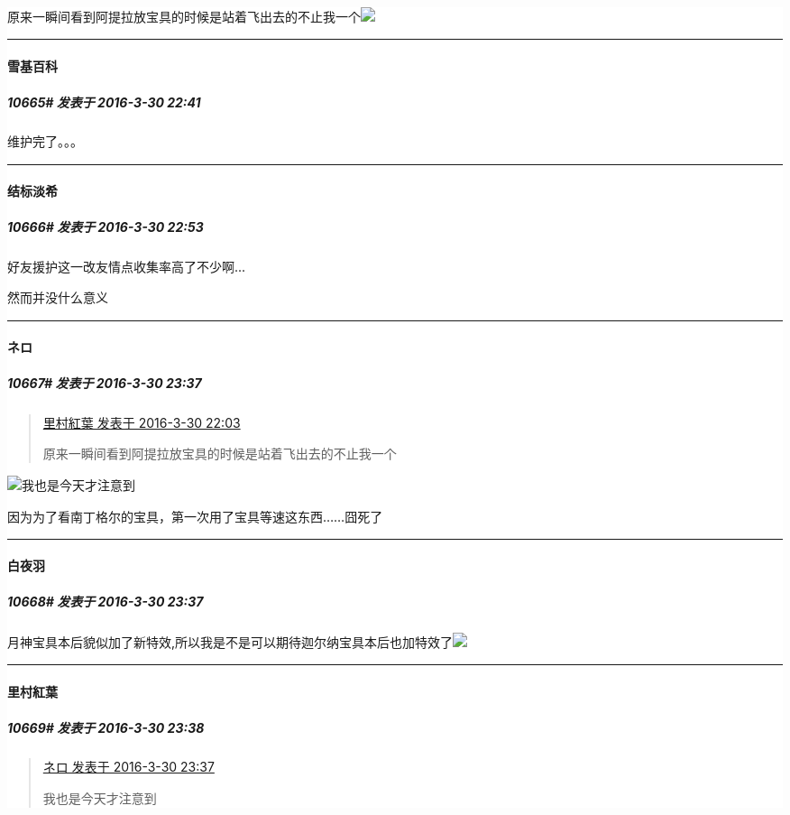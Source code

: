 
原来一瞬间看到阿提拉放宝具的时候是站着飞出去的不止我一个<img src="https://static.saraba1st.com/image/smiley/face/06.gif" referrerpolicy="no-referrer">


*****

####  雪基百科  
##### 10665#       发表于 2016-3-30 22:41


维护完了。。。


*****

####  结标淡希  
##### 10666#       发表于 2016-3-30 22:53


好友援护这一改友情点收集率高了不少啊...


然而并没什么意义


*****

####  ネロ  
##### 10667#       发表于 2016-3-30 23:37


<blockquote><a href="httphttps://bbs.saraba1st.com/2b/forum.php?mod=redirect&amp;goto=findpost&amp;pid=31994874&amp;ptid=1085254" target="_blank">里村紅葉 发表于 2016-3-30 22:03</a>

原来一瞬间看到阿提拉放宝具的时候是站着飞出去的不止我一个</blockquote>
<img src="https://static.saraba1st.com/image/smiley/face/06.gif" referrerpolicy="no-referrer">我也是今天才注意到

因为为了看南丁格尔的宝具，第一次用了宝具等速这东西……囧死了


*****

####  白夜羽  
##### 10668#       发表于 2016-3-30 23:37


月神宝具本后貌似加了新特效,所以我是不是可以期待迦尔纳宝具本后也加特效了<img src="https://static.saraba1st.com/image/smiley/normal/030.gif" referrerpolicy="no-referrer">


*****

####  里村紅葉  
##### 10669#       发表于 2016-3-30 23:38


<blockquote><a href="httphttps://bbs.saraba1st.com/2b/forum.php?mod=redirect&amp;goto=findpost&amp;pid=31995827&amp;ptid=1085254" target="_blank">ネロ 发表于 2016-3-30 23:37</a>

我也是今天才注意到
